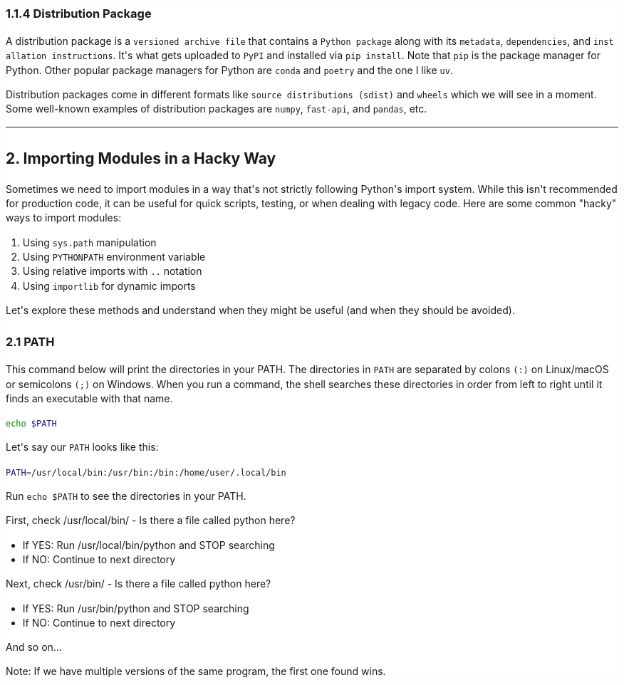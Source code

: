 ### 1.1.4 Distribution Package

A distribution package is a `versioned archive file` that contains a `Python package` along with its `metadata`, `dependencies`, and `installation instructions`. It's what gets uploaded to `PyPI` and installed via `pip install`. Note that `pip` is the package manager for Python. Other popular package managers for Python are `conda` and `poetry` and the one I like `uv`.

Distribution packages come in different formats like `source distributions (sdist)` and `wheels` which we will see in a moment. Some well-known examples of distribution packages are `numpy`, `fast-api`, and `pandas`, etc.


------------------------------------------------------------------------------------------------

## 2. Importing Modules in a Hacky Way
Sometimes we need to import modules in a way that's not strictly following Python's import system. While this isn't recommended for production code, it can be useful for quick scripts, testing, or when dealing with legacy code. Here are some common "hacky" ways to import modules:

1. Using `sys.path` manipulation
2. Using `PYTHONPATH` environment variable
3. Using relative imports with `..` notation
4. Using `importlib` for dynamic imports

Let's explore these methods and understand when they might be useful (and when they should be avoided).


### 2.1 PATH

This command below will print the directories in your PATH. The directories in `PATH` are separated by colons `(:)` on Linux/macOS or semicolons `(;)` on Windows. When you run a command, the shell searches these directories in order from left to right until it finds an executable with that name. 

```bash
echo $PATH
```


Let's say our `PATH` looks like this:

```bash
PATH=/usr/local/bin:/usr/bin:/bin:/home/user/.local/bin
```

Run `echo $PATH` to see the directories in your PATH.

First, check /usr/local/bin/ - Is there a file called python here?
- If YES: Run /usr/local/bin/python and STOP searching
- If NO: Continue to next directory

Next, check /usr/bin/ - Is there a file called python here?
- If YES: Run /usr/bin/python and STOP searching
- If NO: Continue to next directory

And so on...

Note:
If we have multiple versions of the same program, the first one found wins.
